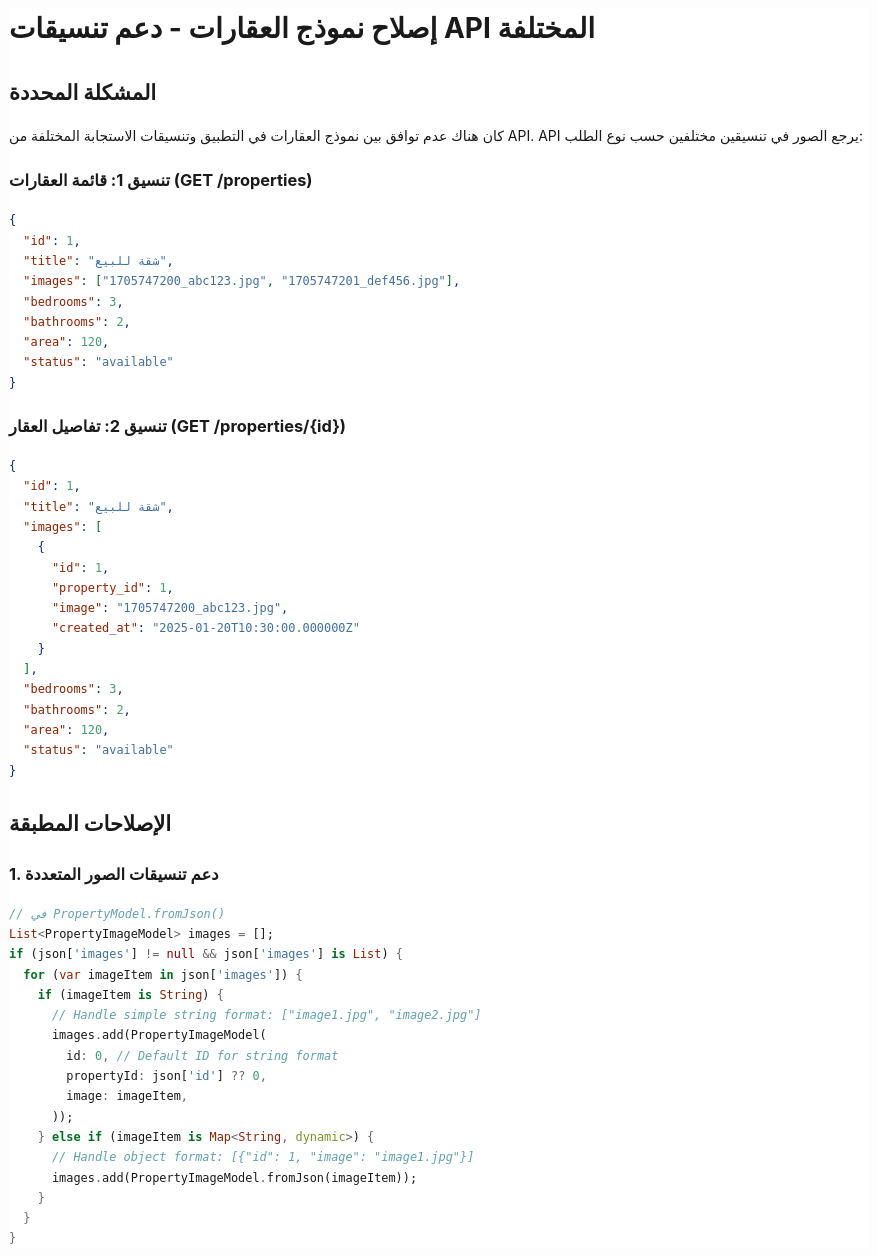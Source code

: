 # إصلاح نموذج العقارات - دعم تنسيقات API المختلفة

## المشكلة المحددة

كان هناك عدم توافق بين نموذج العقارات في التطبيق وتنسيقات الاستجابة المختلفة من API. API يرجع الصور في تنسيقين مختلفين حسب نوع الطلب:

### تنسيق 1: قائمة العقارات (GET /properties)
```json
{
  "id": 1,
  "title": "شقة للبيع",
  "images": ["1705747200_abc123.jpg", "1705747201_def456.jpg"],
  "bedrooms": 3,
  "bathrooms": 2,
  "area": 120,
  "status": "available"
}
```

### تنسيق 2: تفاصيل العقار (GET /properties/{id})
```json
{
  "id": 1,
  "title": "شقة للبيع",
  "images": [
    {
      "id": 1,
      "property_id": 1,
      "image": "1705747200_abc123.jpg",
      "created_at": "2025-01-20T10:30:00.000000Z"
    }
  ],
  "bedrooms": 3,
  "bathrooms": 2,
  "area": 120,
  "status": "available"
}
```

## الإصلاحات المطبقة

### 1. دعم تنسيقات الصور المتعددة

```dart
// في PropertyModel.fromJson()
List<PropertyImageModel> images = [];
if (json['images'] != null && json['images'] is List) {
  for (var imageItem in json['images']) {
    if (imageItem is String) {
      // Handle simple string format: ["image1.jpg", "image2.jpg"]
      images.add(PropertyImageModel(
        id: 0, // Default ID for string format
        propertyId: json['id'] ?? 0,
        image: imageItem,
      ));
    } else if (imageItem is Map<String, dynamic>) {
      // Handle object format: [{"id": 1, "image": "image1.jpg"}]
      images.add(PropertyImageModel.fromJson(imageItem));
    }
  }
}
```